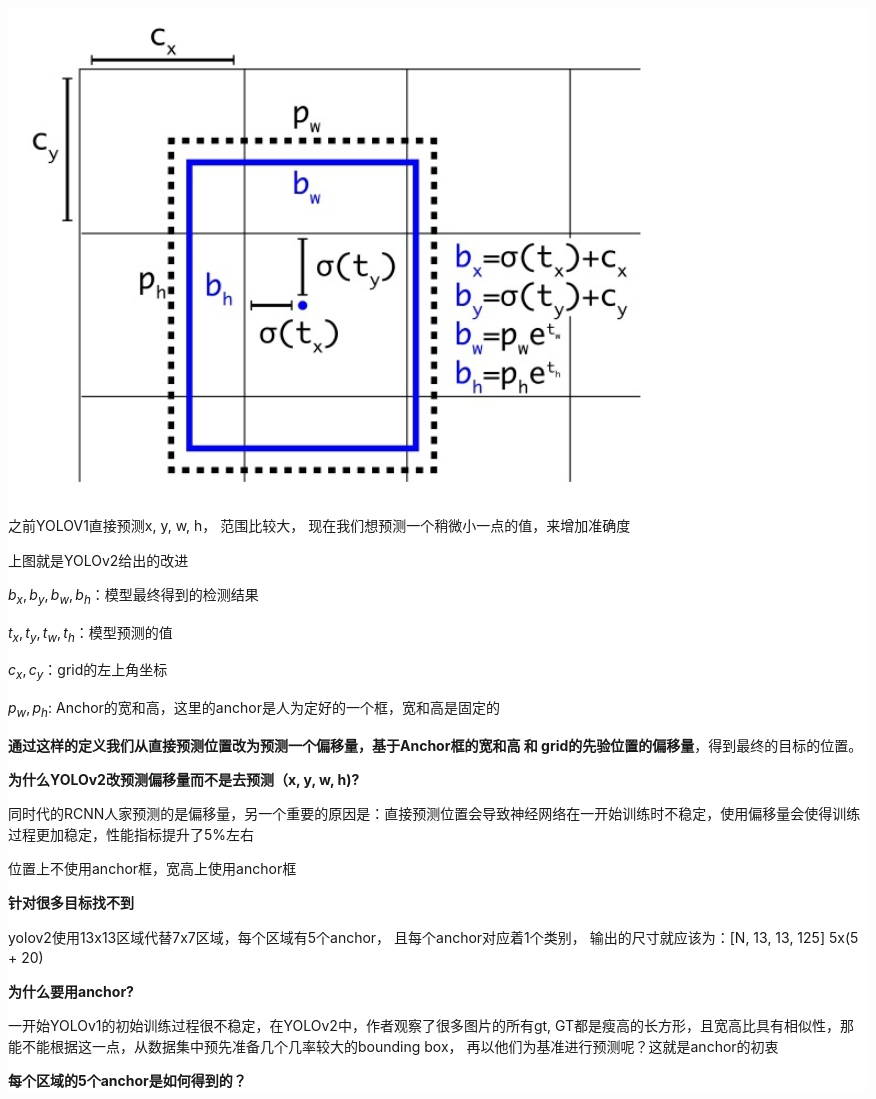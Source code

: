  ![image-20220714191553368](./img/image-20220714191553368.png)

之前YOLOV1直接预测x, y, w, h， 范围比较大， 现在我们想预测一个稍微小一点的值，来增加准确度

上图就是YOLOv2给出的改进

$b_x, b_y, b_w, b_h$：模型最终得到的检测结果

$t_x, t_y, t_w, t_h$：模型预测的值

$c_x, c_y$：grid的左上角坐标

$p_w, p_h$: Anchor的宽和高，这里的anchor是人为定好的一个框，宽和高是固定的

**通过这样的定义我们从直接预测位置改为预测一个偏移量，基于Anchor框的宽和高 和 grid的先验位置的偏移量**，得到最终的目标的位置。

**为什么YOLOv2改预测偏移量而不是去预测（x, y, w, h)?**

同时代的RCNN人家预测的是偏移量，另一个重要的原因是：直接预测位置会导致神经网络在一开始训练时不稳定，使用偏移量会使得训练过程更加稳定，性能指标提升了5%左右

位置上不使用anchor框，宽高上使用anchor框

**针对很多目标找不到**

yolov2使用13x13区域代替7x7区域，每个区域有5个anchor， 且每个anchor对应着1个类别， 输出的尺寸就应该为：[N, 13, 13, 125]  5x(5 + 20)

**为什么要用anchor?**

一开始YOLOv1的初始训练过程很不稳定，在YOLOv2中，作者观察了很多图片的所有gt, GT都是瘦高的长方形，且宽高比具有相似性，那能不能根据这一点，从数据集中预先准备几个几率较大的bounding box， 再以他们为基准进行预测呢？这就是anchor的初衷

**每个区域的5个anchor是如何得到的？**
